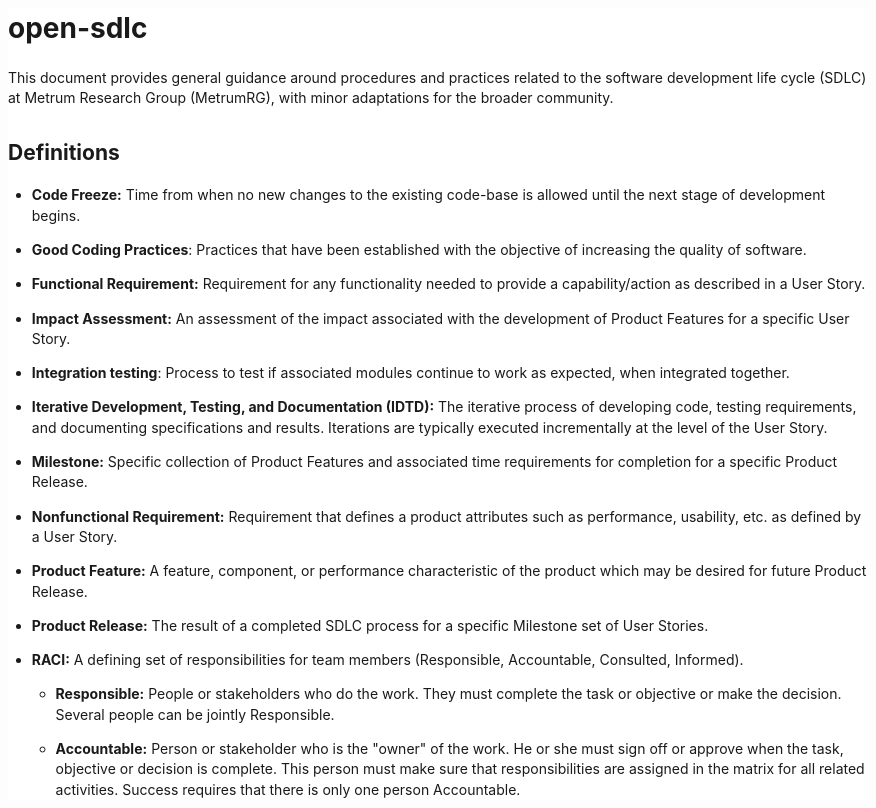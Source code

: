 # open-sdlc


This document provides general guidance around procedures and practices
related to the software development life cycle (SDLC) at Metrum Research
Group (MetrumRG), with minor adaptations for the broader community.

## Definitions

* **Code Freeze:** Time from when no new changes to the existing
code-base is allowed until the next stage of development
begins.

* **Good Coding Practices**: Practices that have been established with
the objective of increasing the quality of software.

* **Functional Requirement:** Requirement for any functionality needed to
provide a capability/action as described in a User Story.

* **Impact Assessment:** An assessment of the impact associated with the
development of Product Features for a specific User Story.

* **Integration testing**: Process to test if associated modules continue
to work as expected, when integrated together.

* **Iterative Development, Testing, and Documentation (IDTD):** The
iterative process of developing code, testing requirements, and
documenting specifications and results. Iterations are typically
executed incrementally at the level of the User Story.

* **Milestone:** Specific collection of Product Features and associated
time requirements for completion for a specific Product
Release.

* **Nonfunctional Requirement:** Requirement that defines a product
attributes such as performance, usability, etc. as defined by a User
Story.

* **Product Feature:** A feature, component, or performance
characteristic of the product which may be desired for future Product
Release.

* **Product Release:** The result of a completed SDLC process for a
specific Milestone set of User Stories.

* **RACI:** A defining set of responsibilities for team
members (Responsible, Accountable, Consulted, Informed).

    * **Responsible:** People or stakeholders who do the work. They must
complete the task or objective or make the decision. Several people
can be jointly Responsible.

    * **Accountable:** Person or stakeholder who is the \"owner\" of the
work. He or she must sign off or approve when the task, objective or
decision is complete. This person must make sure that responsibilities
are assigned in the matrix for all related activities. Success
requires that there is only one person Accountable.
